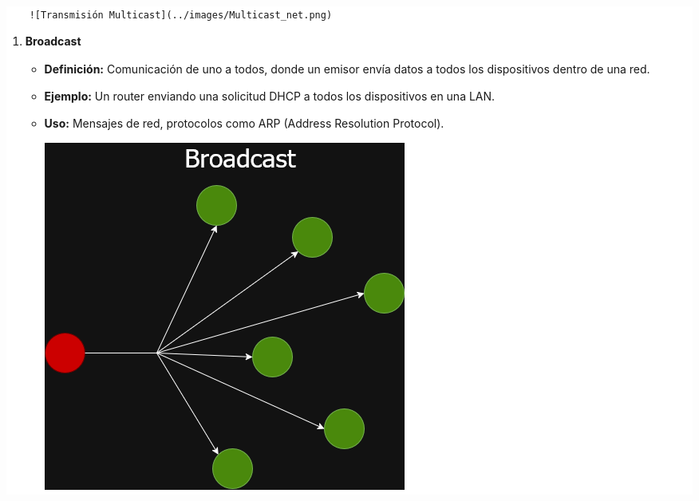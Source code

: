         ![Transmisión Multicast](../images/Multicast_net.png)
1. **Broadcast**  
    - **Definición:** Comunicación de uno a todos, donde un emisor envía datos a todos los dispositivos dentro de una red.
    - **Ejemplo:** Un router enviando una solicitud DHCP a todos los dispositivos en una LAN.
    - **Uso:** Mensajes de red, protocolos como ARP (Address Resolution Protocol).

        ![Transmisión Bradcast](../images/Broadcast_net.png)
